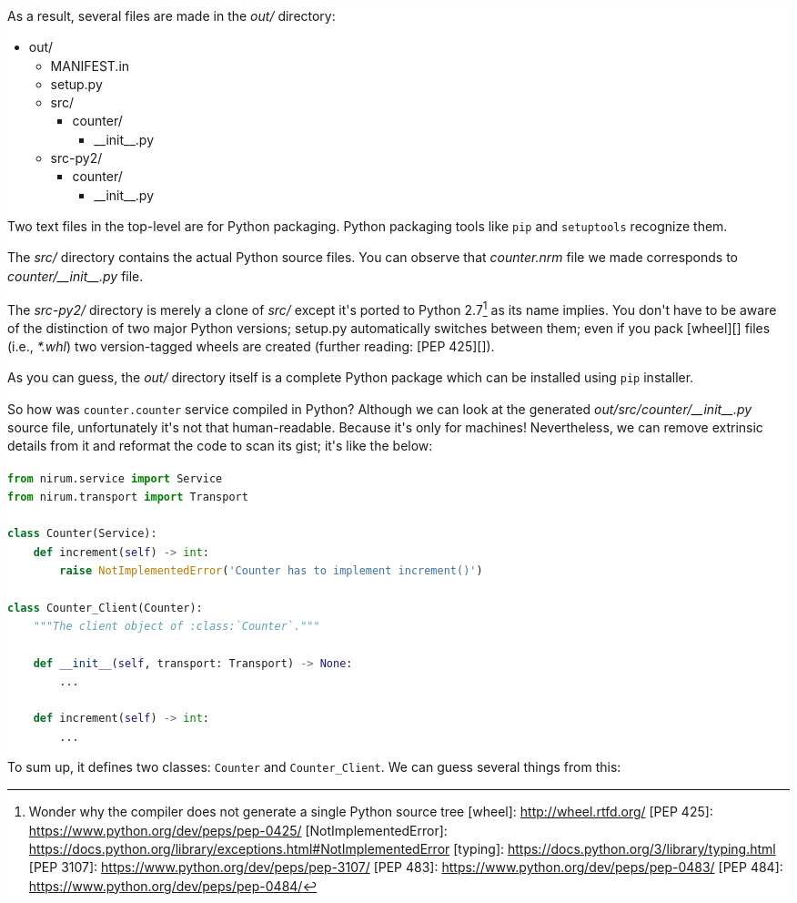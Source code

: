 As a result, several files are made in the *out/* directory:

 -  out/
     -  MANIFEST.in
     -  setup.py
     -  src/
         -  counter/
             - \_\_init\_\_.py
     -  src-py2/
         -  counter/
             - \_\_init\_\_.py

Two text files in the top-level are for Python packaging.  Python packaging
tools like `pip` and `setuptools` recognize them.

The *src/* directory contains the actual Python source files.
You can observe that *counter.nrm* file we made corresponds to
*counter/\_\_init\_\_.py* file.

The *src-py2/* directory is merely a clone of *src/* except it's ported to
Python 2.7[^1] as its name implies.  You don't have to be aware of
the distinction of two major Python versions; setup.py automatically
switches between them; even if you pack [wheel][] files (i.e., _\*.whl_)
two version-tagged wheels are created (further reading: [PEP 425][]).

As you can guess, the *out/* directory itself is a complete Python package
which can be installed using `pip` installer.

So how was `counter.counter` service compiled in Python?  Although we can
look at the generated *out/src/counter/\_\_init\_\_.py* source file,
unfortunately it's not that human-readable.  Because it's only for
machines!  Nevertheless, we can remove extrinsic details from it and
reformat the code to scan its gist; it's like the below:

~~~~~~~~ python
from nirum.service import Service
from nirum.transport import Transport

class Counter(Service):
    def increment(self) -> int:
        raise NotImplementedError('Counter has to implement increment()')

class Counter_Client(Counter):
    """The client object of :class:`Counter`."""

    def __init__(self, transport: Transport) -> None:
        ...

    def increment(self) -> int:
        ...
~~~~~~~~

To sum up, it defines two classes: `Counter` and `Counter_Client`.
We can guess several things from this:


[microservices]: https://en.wikipedia.org/wiki/Microservices
[RPC]: https://en.wikipedia.org/wiki/Remote_procedure_call
[IDL]: https://en.wikipedia.org/wiki/Interface_description_language
[ISO 8601]: https://xkcd.com/1179/
[mock objects]: https://en.wikipedia.org/wiki/Mock_object
[interfaces]: https://en.wikipedia.org/wiki/Protocol_(object-oriented_programming)
[official releases page]: https://github.com/spoqa/nirum/releases
[decimal.Decimal]: https://docs.python.org/library/decimal.html#decimal.Decimal
[Nirum package]: ./package.md
[TOML]: https://github.com/toml-lang/toml
[targets.python]: ./target/python.md
[pip]: http://pip-installer.org/
[^1]: Wonder why the compiler does not generate a single Python source tree
[wheel]: http://wheel.rtfd.org/
[PEP 425]: https://www.python.org/dev/peps/pep-0425/
[NotImplementedError]: https://docs.python.org/library/exceptions.html#NotImplementedError
[typing]: https://docs.python.org/3/library/typing.html
[PEP 3107]: https://www.python.org/dev/peps/pep-3107/
[PEP 483]: https://www.python.org/dev/peps/pep-0483/
[PEP 484]: https://www.python.org/dev/peps/pep-0484/
[^2]: Because it is the least Python version with built-in both `pip` and
[^3]: Notice [`--editable`][pip-editable] (`-e`) option.  Without this option,
[pyvenv-create]: https://docs.python.org/3/library/venv.html#creating-virtual-environments
[pyvenv]: https://docs.python.org/3/library/venv.html
[python3-pip]: https://packages.debian.org/sid/python3-pip
[python3-venv]: https://packages.debian.org/sid/python3-venv
[python3]: https://packages.debian.org/sid/python3
[pip-editable]: https://pip.pypa.io/en/stable/reference/pip_install/#editable-installs
[^4]: If you are familiar with Python and Python web development, you could
[nirum-wsgi]: https://pypi.org/project/nirum-wsgi/
[nirum-http]: https://pypi.org/project/nirum-http/
[annotations]: ./annotation.md
[WSGI]: https://www.python.org/dev/peps/pep-3333/
[cdecl]: https://docs.microsoft.com/cpp/cpp/cdecl
[stdcall]: https://docs.microsoft.com/cpp/cpp/stdcall
[unittest]: https://docs.python.org/library/unittest.html
[xUnit]: https://en.wikipedia.org/wiki/XUnit
[unittest.TestCase.setUp]: https://docs.python.org/library/unittest.html#unittest.TestCase.setUp
[unittest.TestCase.tearDown]: https://docs.python.org/library/unittest.html#unittest.TestCase.tearDown